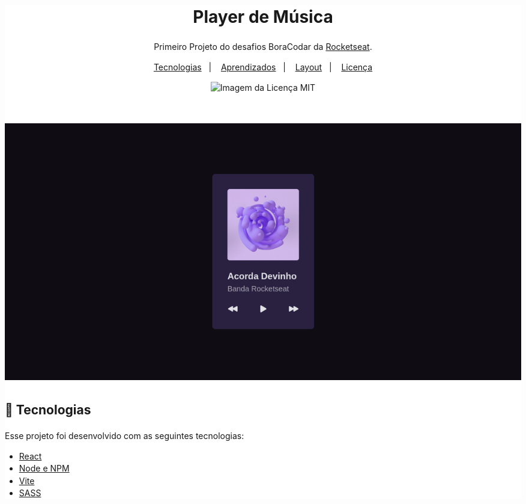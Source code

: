 <h1 align="center"> Player de Música </h1>

<p align="center">
  Primeiro Projeto do desafios BoraCodar da <a href="https://www.rocketseat.com.br/">Rocketseat</a>.
</p>

<p align="center">
  <a href="#-tecnologias">Tecnologias</a>&nbsp;&nbsp;&nbsp;|&nbsp;&nbsp;&nbsp;
  <a href="#-aprendizados">Aprendizados</a>&nbsp;&nbsp;&nbsp;|&nbsp;&nbsp;&nbsp;
  <a href="#-layout">Layout</a>&nbsp;&nbsp;&nbsp;|&nbsp;&nbsp;&nbsp;
  <a href="#memo-licença">Licença</a>
</p>

<p align="center">
  <img alt="Imagem da Licença MIT" src="https://img.shields.io/static/v1?label=license&message=MIT&color=49AA26&labelColor=000000" />
</p>

<br>

<p align="center">
  <img alt="" src="../../../.github/project01.png" width="100%" />
</p>

## 🚀 Tecnologias

Esse projeto foi desenvolvido com as seguintes tecnologias:

- [React](https://reactjs.org/)
- [Node e NPM](https://nodejs.org/)
- [Vite](https://vitejs.dev/)
- [SASS](https://sass-lang.com/)
